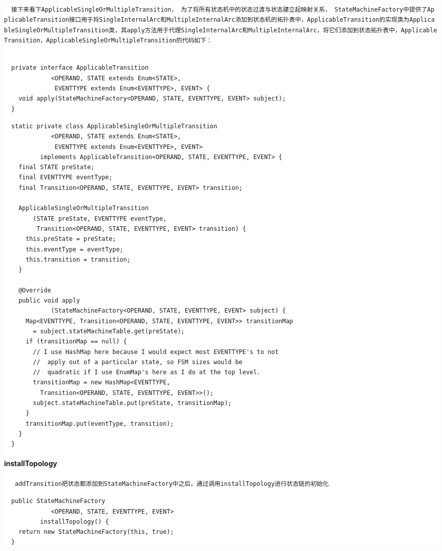       接下来看下ApplicableSingleOrMultipleTransition， 为了将所有状态机中的状态过渡与状态建立起映射关系， StateMachineFactory中提供了ApplicableTransition接口用于将SingleInternalArc和MultipleInternalArc添加到状态机的拓扑表中，ApplicableTransition的实现类为ApplicableSingleOrMultipleTransition类，其apply方法用于代理SingleInternalArc和MultipleInternalArc，将它们添加到状态拓扑表中，ApplicableTransition，ApplicableSingleOrMultipleTransition的代码如下：

```text

  private interface ApplicableTransition
             <OPERAND, STATE extends Enum<STATE>,
              EVENTTYPE extends Enum<EVENTTYPE>, EVENT> {
    void apply(StateMachineFactory<OPERAND, STATE, EVENTTYPE, EVENT> subject);
  }
```

```text
  static private class ApplicableSingleOrMultipleTransition
             <OPERAND, STATE extends Enum<STATE>,
              EVENTTYPE extends Enum<EVENTTYPE>, EVENT>
          implements ApplicableTransition<OPERAND, STATE, EVENTTYPE, EVENT> {
    final STATE preState;
    final EVENTTYPE eventType;
    final Transition<OPERAND, STATE, EVENTTYPE, EVENT> transition;

    ApplicableSingleOrMultipleTransition
        (STATE preState, EVENTTYPE eventType,
         Transition<OPERAND, STATE, EVENTTYPE, EVENT> transition) {
      this.preState = preState;
      this.eventType = eventType;
      this.transition = transition;
    }

    @Override
    public void apply
             (StateMachineFactory<OPERAND, STATE, EVENTTYPE, EVENT> subject) {
      Map<EVENTTYPE, Transition<OPERAND, STATE, EVENTTYPE, EVENT>> transitionMap
        = subject.stateMachineTable.get(preState);
      if (transitionMap == null) {
        // I use HashMap here because I would expect most EVENTTYPE's to not
        //  apply out of a particular state, so FSM sizes would be
        //  quadratic if I use EnumMap's here as I do at the top level.
        transitionMap = new HashMap<EVENTTYPE,
          Transition<OPERAND, STATE, EVENTTYPE, EVENT>>();
        subject.stateMachineTable.put(preState, transitionMap);
      }
      transitionMap.put(eventType, transition);
    }
  }
```

#### installTopology

       addTransition把状态都添加到StateMachineFactory中之后，通过调用installTopology进行状态链的初始化

```text
  public StateMachineFactory
             <OPERAND, STATE, EVENTTYPE, EVENT>
          installTopology() {
    return new StateMachineFactory(this, true);
  }

```
